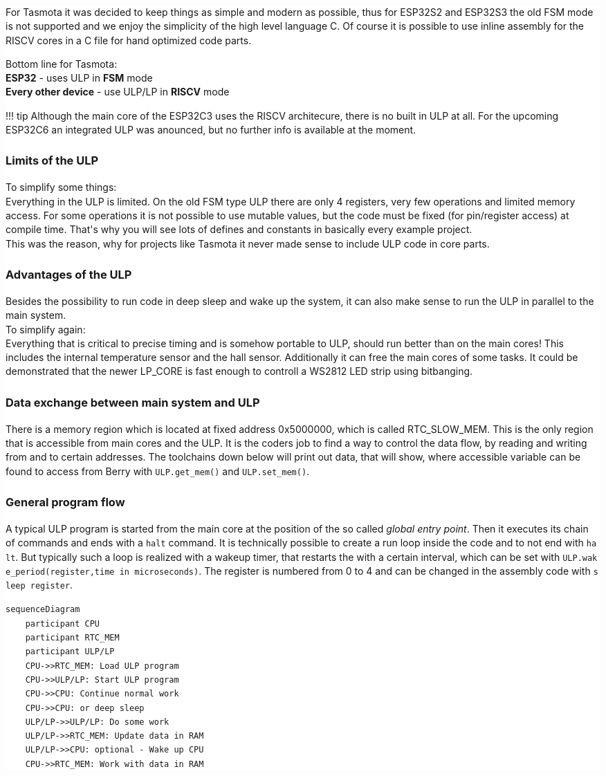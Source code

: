 For Tasmota it was decided to keep things as simple and modern as possible, thus for ESP32S2 and ESP32S3 the old FSM mode is not supported and we enjoy the simplicity of the high level language C. 
Of course it is possible to use inline assembly for the RISCV cores in a C file for hand optimized code parts.
   
Bottom line for Tasmota:  
**ESP32** - uses ULP in **FSM** mode  
**Every other device** - use ULP/LP in **RISCV** mode  
  
!!! tip
    Although the main core of the ESP32C3 uses the RISCV architecure, there is no built in ULP at all. For the upcoming ESP32C6 an integrated ULP was anounced, but no further info is available at the moment. 
  
### Limits of the ULP
  
To simplify some things:  
Everything in the ULP is limited. On the old FSM type ULP there are only 4 registers, very few operations and limited memory access. For some operations it is not possible to use mutable values, but the code must be fixed (for pin/register access) at compile time. That's why you will see lots of defines and constants in basically every example project.  
This was the reason, why for projects like Tasmota it never made sense to include ULP code in core parts.  
  
### Advantages of the ULP
Besides the possibility to run code in deep sleep and wake up the system, it can also make sense to run the ULP in parallel to the main system.  
To simplify again:  
Everything that is critical to precise timing and is somehow portable to ULP, should run better than on the main cores! This includes the internal temperature sensor and the hall sensor. Additionally it can free the main cores of some tasks. It could be demonstrated that the newer LP_CORE is fast enough to controll a WS2812 LED strip using bitbanging.  
  
### Data exchange between main system and ULP
  
There is a memory region which is located at fixed  address 0x5000000, which is called RTC_SLOW_MEM. This is the only region that is accessible from main cores and the ULP. It is the coders job to find a way to control the data flow, by reading and writing from and to certain addresses. The toolchains down below will print out data, that will show, where accessible variable can be found to access from Berry with `ULP.get_mem()` and `ULP.set_mem()`.  
  
### General program flow
  
A typical ULP program is started from the main core at the position of the so called *global entry point*. Then it executes its chain of commands and ends with a `halt` command. It is technically possible to create a run loop inside the code and to not end with `halt`. But typically such a loop is realized with a wakeup timer, that restarts the  with a certain interval, which can be set with `ULP.wake_period(register,time in microseconds)`. The register is numbered from 0 to 4 and can be changed in the assembly code with `sleep register`.  

```mermaid
sequenceDiagram
    participant CPU
    participant RTC_MEM
    participant ULP/LP
    CPU->>RTC_MEM: Load ULP program
    CPU->>ULP/LP: Start ULP program
    CPU->>CPU: Continue normal work
    CPU->>CPU: or deep sleep
    ULP/LP->>ULP/LP: Do some work
    ULP/LP->>RTC_MEM: Update data in RAM
    ULP/LP->>CPU: optional - Wake up CPU
    CPU->>RTC_MEM: Work with data in RAM
```
